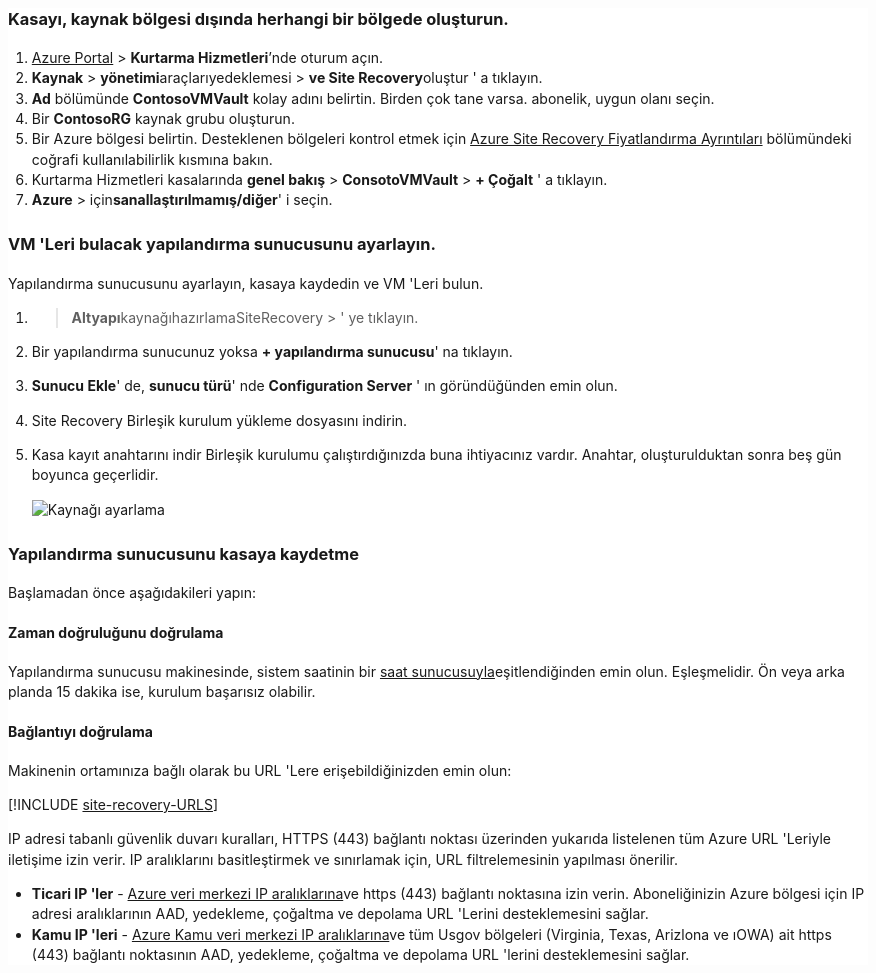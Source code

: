 ### <a name="create-the-vault-in-any-region-except-the-source-region"></a>Kasayı, kaynak bölgesi dışında herhangi bir bölgede oluşturun.

1. [Azure Portal](https://portal.azure.com) > **Kurtarma Hizmetleri**’nde oturum açın.
2. **Kaynak** > **yönetimi**araçlarıyedeklemesi > **ve Site Recovery**oluştur ' a tıklayın.
3. **Ad** bölümünde **ContosoVMVault** kolay adını belirtin. Birden çok tane varsa. abonelik, uygun olanı seçin.
4. Bir **ContosoRG** kaynak grubu oluşturun.
5. Bir Azure bölgesi belirtin. Desteklenen bölgeleri kontrol etmek için [Azure Site Recovery Fiyatlandırma Ayrıntıları](https://azure.microsoft.com/pricing/details/site-recovery/) bölümündeki coğrafi kullanılabilirlik kısmına bakın.
6. Kurtarma Hizmetleri kasalarında **genel bakış** > **ConsotoVMVault** >  **+ Çoğalt** ' a tıklayın.
7. **Azure** > için**sanallaştırılmamış/diğer**' i seçin.

### <a name="set-up-the-configuration-server-to-discover-vms"></a>VM 'Leri bulacak yapılandırma sunucusunu ayarlayın.


Yapılandırma sunucusunu ayarlayın, kasaya kaydedin ve VM 'Leri bulun.

1.  > **Altyapı**kaynağıhazırlamaSiteRecovery > ' ye tıklayın.
2. Bir yapılandırma sunucunuz yoksa **+ yapılandırma sunucusu**' na tıklayın.
3. **Sunucu Ekle**' de, **sunucu türü**' nde **Configuration Server** ' ın göründüğünden emin olun.
4. Site Recovery Birleşik kurulum yükleme dosyasını indirin.
5. Kasa kayıt anahtarını indir Birleşik kurulumu çalıştırdığınızda buna ihtiyacınız vardır. Anahtar, oluşturulduktan sonra beş gün boyunca geçerlidir.

   ![Kaynağı ayarlama](./media/physical-azure-disaster-recovery/source-environment.png)


### <a name="register-the-configuration-server-in-the-vault"></a>Yapılandırma sunucusunu kasaya kaydetme

Başlamadan önce aşağıdakileri yapın: 

#### <a name="verify-time-accuracy"></a>Zaman doğruluğunu doğrulama
Yapılandırma sunucusu makinesinde, sistem saatinin bir [saat sunucusuyla](https://technet.microsoft.com/windows-server-docs/identity/ad-ds/get-started/windows-time-service/windows-time-service)eşitlendiğinden emin olun. Eşleşmelidir. Ön veya arka planda 15 dakika ise, kurulum başarısız olabilir.

#### <a name="verify-connectivity"></a>Bağlantıyı doğrulama
Makinenin ortamınıza bağlı olarak bu URL 'Lere erişebildiğinizden emin olun: 

[!INCLUDE [site-recovery-URLS](../../includes/site-recovery-URLS.md)]  

IP adresi tabanlı güvenlik duvarı kuralları, HTTPS (443) bağlantı noktası üzerinden yukarıda listelenen tüm Azure URL 'Leriyle iletişime izin verir. IP aralıklarını basitleştirmek ve sınırlamak için, URL filtrelemesinin yapılması önerilir.

- **Ticari IP 'ler** - [Azure veri merkezi IP aralıklarına](https://www.microsoft.com/download/confirmation.aspx?id=41653)ve https (443) bağlantı noktasına izin verin. Aboneliğinizin Azure bölgesi için IP adresi aralıklarının AAD, yedekleme, çoğaltma ve depolama URL 'Lerini desteklemesini sağlar.  
- **Kamu IP 'leri** - [Azure Kamu veri merkezi IP aralıklarına](https://www.microsoft.com/en-us/download/details.aspx?id=57063)ve tüm Usgov bölgeleri (Virginia, Texas, Arizlona ve ıOWA) ait https (443) bağlantı noktasının AAD, yedekleme, çoğaltma ve depolama URL 'lerini desteklemesini sağlar.  
